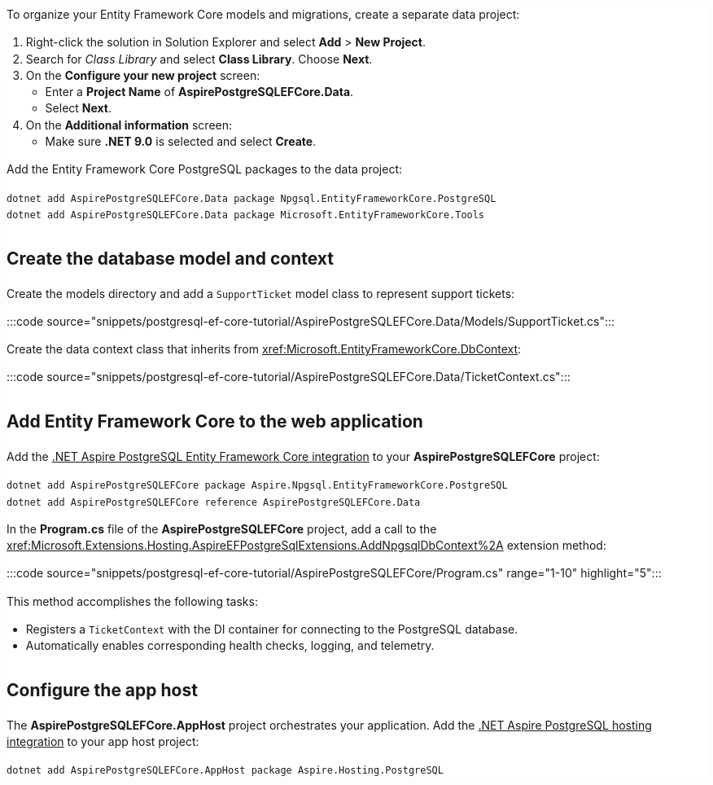 To organize your Entity Framework Core models and migrations, create a separate data project:

1. Right-click the solution in Solution Explorer and select **Add** > **New Project**.
1. Search for *Class Library* and select **Class Library**. Choose **Next**.
1. On the **Configure your new project** screen:
    - Enter a **Project Name** of **AspirePostgreSQLEFCore.Data**.
    - Select **Next**.
1. On the **Additional information** screen:
    - Make sure **.NET 9.0** is selected and select **Create**.

Add the Entity Framework Core PostgreSQL packages to the data project:

```dotnetcli
dotnet add AspirePostgreSQLEFCore.Data package Npgsql.EntityFrameworkCore.PostgreSQL
dotnet add AspirePostgreSQLEFCore.Data package Microsoft.EntityFrameworkCore.Tools
```

## Create the database model and context

Create the models directory and add a `SupportTicket` model class to represent support tickets:

:::code source="snippets/postgresql-ef-core-tutorial/AspirePostgreSQLEFCore.Data/Models/SupportTicket.cs":::

Create the data context class that inherits from <xref:Microsoft.EntityFrameworkCore.DbContext>:

:::code source="snippets/postgresql-ef-core-tutorial/AspirePostgreSQLEFCore.Data/TicketContext.cs":::

## Add Entity Framework Core to the web application

Add the [.NET Aspire PostgreSQL Entity Framework Core integration](postgresql-entity-framework-integration.md) to your **AspirePostgreSQLEFCore** project:

```dotnetcli
dotnet add AspirePostgreSQLEFCore package Aspire.Npgsql.EntityFrameworkCore.PostgreSQL
dotnet add AspirePostgreSQLEFCore reference AspirePostgreSQLEFCore.Data
```

In the **Program.cs** file of the **AspirePostgreSQLEFCore** project, add a call to the <xref:Microsoft.Extensions.Hosting.AspireEFPostgreSqlExtensions.AddNpgsqlDbContext%2A> extension method:

:::code source="snippets/postgresql-ef-core-tutorial/AspirePostgreSQLEFCore/Program.cs" range="1-10" highlight="5":::

This method accomplishes the following tasks:

- Registers a `TicketContext` with the DI container for connecting to the PostgreSQL database.
- Automatically enables corresponding health checks, logging, and telemetry.

## Configure the app host

The **AspirePostgreSQLEFCore.AppHost** project orchestrates your application. Add the [.NET Aspire PostgreSQL hosting integration](postgresql-integration.md#hosting-integration) to your app host project:

```dotnetcli
dotnet add AspirePostgreSQLEFCore.AppHost package Aspire.Hosting.PostgreSQL
```
